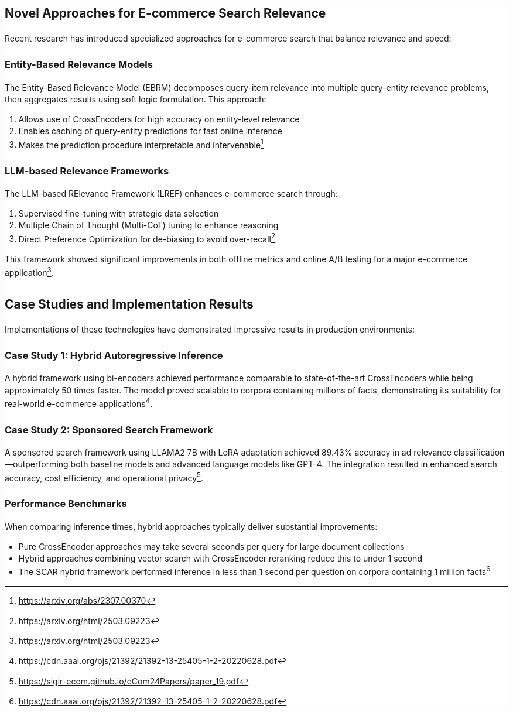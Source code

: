 
## Novel Approaches for E-commerce Search Relevance

Recent research has introduced specialized approaches for e-commerce search that balance relevance and speed:

### Entity-Based Relevance Models

The Entity-Based Relevance Model (EBRM) decomposes query-item relevance into multiple query-entity relevance problems, then aggregates results using soft logic formulation. This approach:

1. Allows use of CrossEncoders for high accuracy on entity-level relevance
2. Enables caching of query-entity predictions for fast online inference
3. Makes the prediction procedure interpretable and intervenable[^1_6]

### LLM-based Relevance Frameworks

The LLM-based RElevance Framework (LREF) enhances e-commerce search through:

1. Supervised fine-tuning with strategic data selection
2. Multiple Chain of Thought (Multi-CoT) tuning to enhance reasoning
3. Direct Preference Optimization for de-biasing to avoid over-recall[^1_2]

This framework showed significant improvements in both offline metrics and online A/B testing for a major e-commerce application[^1_2].

## Case Studies and Implementation Results

Implementations of these technologies have demonstrated impressive results in production environments:

### Case Study 1: Hybrid Autoregressive Inference

A hybrid framework using bi-encoders achieved performance comparable to state-of-the-art CrossEncoders while being approximately 50 times faster. The model proved scalable to corpora containing millions of facts, demonstrating its suitability for real-world e-commerce applications[^1_8].

### Case Study 2: Sponsored Search Framework

A sponsored search framework using LLAMA2 7B with LoRA adaptation achieved 89.43% accuracy in ad relevance classification—outperforming both baseline models and advanced language models like GPT-4. The integration resulted in enhanced search accuracy, cost efficiency, and operational privacy[^1_1].

### Performance Benchmarks

When comparing inference times, hybrid approaches typically deliver substantial improvements:

- Pure CrossEncoder approaches may take several seconds per query for large document collections
- Hybrid approaches combining vector search with CrossEncoder reranking reduce this to under 1 second
- The SCAR hybrid framework performed inference in less than 1 second per question on corpora containing 1 million facts[^1_8]



[^1_1]: https://sigir-ecom.github.io/eCom24Papers/paper_19.pdf
[^1_2]: https://arxiv.org/html/2503.09223
[^1_3]: https://wizzy.ai/blog/top-8-e-commerce-site-search-best-practices-to-boost-your-online-store-sales/
[^1_4]: https://docs.metarank.ai/guides/index/cross-encoders
[^1_5]: https://towardsai.net/p/l/enhancing-e-commerce-product-search-using-llms
[^1_6]: https://arxiv.org/abs/2307.00370
[^1_7]: https://www.tredence.com/blog/llm-inference-optimization
[^1_8]: https://cdn.aaai.org/ojs/21392/21392-13-25405-1-2-20220628.pdf
[^1_9]: https://cookbook.openai.com/examples/search_reranking_with_cross-encoders
[^1_10]: https://www.linkedin.com/pulse/cross-encoder-vector-search-re-ranking-viktor-qvarfordt-fnmzf
[^1_11]: https://www.ankursnewsletter.com/p/inference-optimization-strategies
[^1_12]: https://www.databricks.com/blog/llm-inference-performance-engineering-best-practices
[^1_13]: https://arxiv.org/pdf/2405.05606.pdf
[^1_14]: https://arxiv.org/html/2409.17460v1
[^1_15]: https://arxiv.org/html/2406.00247v2
[^1_16]: https://aclanthology.org/2025.coling-industry.12.pdf
[^1_17]: https://www.reddit.com/r/LocalLLaMA/comments/19ajnox/is_there_any_website_compare_inference_speed_of/
[^1_18]: https://elogic.co/blog/ecommerce-website-optimization-guide/
[^1_19]: https://blog.branch-ai.com/llms-as-rankers-a-blueprint-ai-for-ecommerce-search-8dc7b72fe98d
[^1_20]: https://www.bloomreach.com/en/blog/where-do-large-language-models-fit-into-the-future-of-e-commerce
[^1_21]: https://www.amazon.science/publications/rationale-guided-distillation-for-e-commerce-relevance-classification-bridging-large-language-models-and-lightweight-cross-encoders
[^1_22]: https://pureinsights.com/blog/2024/llm-inference-speed-revolutionized-by-new-architecture/
[^1_23]: https://www.reforge.com/artifacts/e-commerce-search-optimization-and-conversion-strategy-analysis
[^1_24]: https://arxiv.org/abs/2403.10407
[^1_25]: https://www.amazon.science/publications/an-interpretable-ensemble-of-graph-and-language-models-for-improving-search-relevance-in-e-commerce
[^1_26]: https://blog.vespa.ai/improving-product-search-with-ltr-part-two/
[^1_27]: https://developer.nvidia.com/blog/optimizing-inference-efficiency-for-llms-at-scale-with-nvidia-nim-microservices/
[^1_28]: https://www.ntropy.com/blog/speeding-up-cross-encoders-for-both-training-and-inference
[^1_29]: https://developer.nvidia.com/blog/mastering-llm-techniques-inference-optimization/
[^1_30]: https://dl.acm.org/doi/pdf/10.1145/3637528.3671630
[^1_31]: https://www.digitalocean.com/community/tutorials/llm-inference-optimization
[^1_32]: https://cloud.google.com/kubernetes-engine/docs/best-practices/machine-learning/inference/llm-optimization
[^1_33]: https://arxiv.org/abs/2407.07304
[^1_34]: https://ethen8181.github.io/machine-learning/deep_learning/contrastive/contrastive_learning_notes.html
[^1_35]: https://huggingface.co/papers?q=bi-encoder+models
[^1_36]: https://www.mdpi.com/2227-7390/10/19/3578
[^1_37]: https://brandauditors.com/blog/guide-to-llm-search-optimization/
[^1_38]: https://morningscore.io/llm-optimization/
[^1_39]: https://swifterm.com/unleashing-the-power-of-llms-for-ecommerce-swifterm/
[^1_40]: https://www.algolia.com/blog/ai/llms-changing-ecommerce
[^1_41]: https://python.langchain.com/docs/integrations/document_transformers/cross_encoder_reranker/
[^1_42]: https://www.meetyogi.com/post/unlocking-the-future-of-search-large-language-model-optimization-for-e-commerce-brands
[^1_43]: https://www.e2enetworks.com/blog/reducing-inference-times-on-llms-by-80
[^1_44]: https://arxiv.org/abs/2107.11879
[^1_45]: https://www.sbert.net/examples/applications/cross-encoder/README.html
[^1_46]: https://arxiv.org/html/2503.09223v1
[^1_47]: https://aclanthology.org/2025.coling-industry.12/